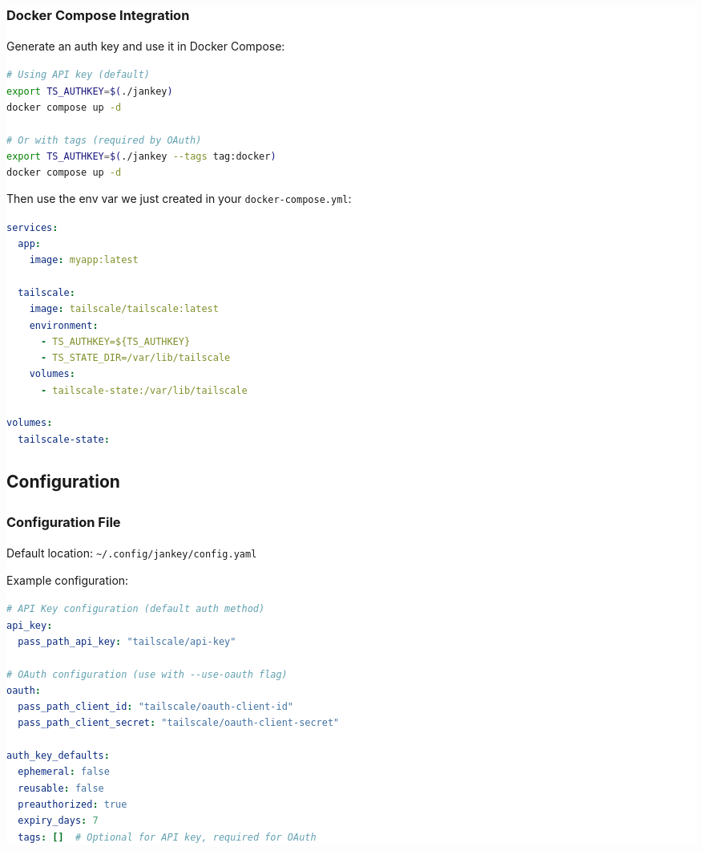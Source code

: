 ### Docker Compose Integration

Generate an auth key and use it in Docker Compose:

```bash
# Using API key (default)
export TS_AUTHKEY=$(./jankey)
docker compose up -d

# Or with tags (required by OAuth)
export TS_AUTHKEY=$(./jankey --tags tag:docker)
docker compose up -d
```

Then use the env var we just created in your `docker-compose.yml`:

```yaml
services:
  app:
    image: myapp:latest

  tailscale:
    image: tailscale/tailscale:latest
    environment:
      - TS_AUTHKEY=${TS_AUTHKEY}
      - TS_STATE_DIR=/var/lib/tailscale
    volumes:
      - tailscale-state:/var/lib/tailscale

volumes:
  tailscale-state:
```

## Configuration

### Configuration File

Default location: `~/.config/jankey/config.yaml`

Example configuration:

```yaml
# API Key configuration (default auth method)
api_key:
  pass_path_api_key: "tailscale/api-key"

# OAuth configuration (use with --use-oauth flag)
oauth:
  pass_path_client_id: "tailscale/oauth-client-id"
  pass_path_client_secret: "tailscale/oauth-client-secret"

auth_key_defaults:
  ephemeral: false
  reusable: false
  preauthorized: true
  expiry_days: 7
  tags: []  # Optional for API key, required for OAuth
```
